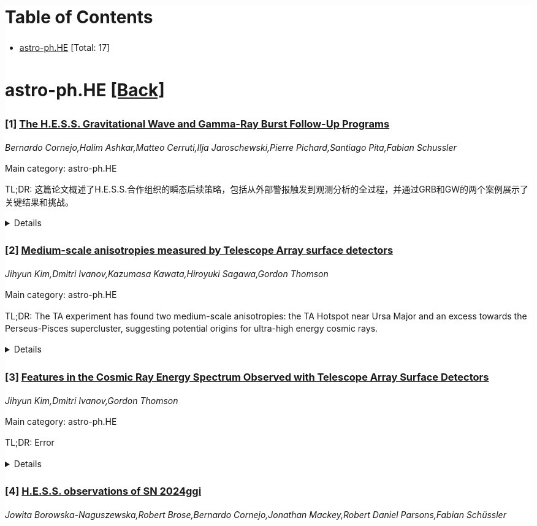 <div id=toc></div>

# Table of Contents

- [astro-ph.HE](#astro-ph.HE) [Total: 17]


<div id='astro-ph.HE'></div>

# astro-ph.HE [[Back]](#toc)

### [1] [The H.E.S.S. Gravitational Wave and Gamma-Ray Burst Follow-Up Programs](https://arxiv.org/abs/2510.02687)
*Bernardo Cornejo,Halim Ashkar,Matteo Cerruti,Ilja Jaroschewski,Pierre Pichard,Santiago Pita,Fabian Schussler*

Main category: astro-ph.HE

TL;DR: 这篇论文概述了H.E.S.S.合作组织的瞬态后续策略，包括从外部警报触发到观测分析的全过程，并通过GRB和GW的两个案例展示了关键结果和挑战。


<details><summary>Details</summary></details>


### [2] [Medium-scale anisotropies measured by Telescope Array surface detectors](https://arxiv.org/abs/2510.02739)
*Jihyun Kim,Dmitri Ivanov,Kazumasa Kawata,Hiroyuki Sagawa,Gordon Thomson*

Main category: astro-ph.HE

TL;DR: The TA experiment has found two medium-scale anisotropies: the TA Hotspot near Ursa Major and an excess towards the Perseus-Pisces supercluster, suggesting potential origins for ultra-high energy cosmic rays.


<details><summary>Details</summary></details>


### [3] [Features in the Cosmic Ray Energy Spectrum Observed with Telescope Array Surface Detectors](https://arxiv.org/abs/2510.02740)
*Jihyun Kim,Dmitri Ivanov,Gordon Thomson*

Main category: astro-ph.HE

TL;DR: Error


<details><summary>Details</summary></details>


### [4] [H.E.S.S. observations of SN 2024ggi](https://arxiv.org/abs/2510.02796)
*Jowita Borowska-Naguszewska,Robert Brose,Bernardo Cornejo,Jonathan Mackey,Robert Daniel Parsons,Fabian Schüssler*
